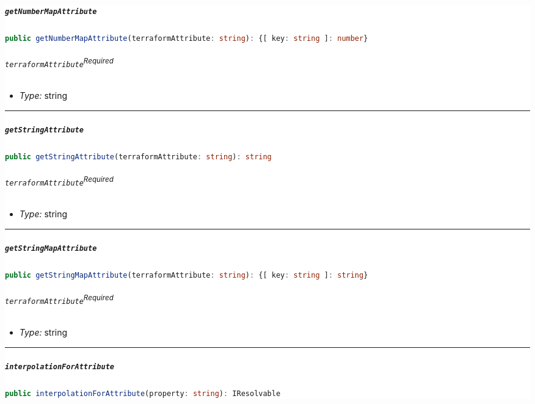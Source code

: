 
##### `getNumberMapAttribute` <a name="getNumberMapAttribute" id="@cdktf/aws-cdk.efsAccessPoint.EfsAccessPointRootDirectoryOutputReference.getNumberMapAttribute"></a>

```typescript
public getNumberMapAttribute(terraformAttribute: string): {[ key: string ]: number}
```

###### `terraformAttribute`<sup>Required</sup> <a name="terraformAttribute" id="@cdktf/aws-cdk.efsAccessPoint.EfsAccessPointRootDirectoryOutputReference.getNumberMapAttribute.parameter.terraformAttribute"></a>

- *Type:* string

---

##### `getStringAttribute` <a name="getStringAttribute" id="@cdktf/aws-cdk.efsAccessPoint.EfsAccessPointRootDirectoryOutputReference.getStringAttribute"></a>

```typescript
public getStringAttribute(terraformAttribute: string): string
```

###### `terraformAttribute`<sup>Required</sup> <a name="terraformAttribute" id="@cdktf/aws-cdk.efsAccessPoint.EfsAccessPointRootDirectoryOutputReference.getStringAttribute.parameter.terraformAttribute"></a>

- *Type:* string

---

##### `getStringMapAttribute` <a name="getStringMapAttribute" id="@cdktf/aws-cdk.efsAccessPoint.EfsAccessPointRootDirectoryOutputReference.getStringMapAttribute"></a>

```typescript
public getStringMapAttribute(terraformAttribute: string): {[ key: string ]: string}
```

###### `terraformAttribute`<sup>Required</sup> <a name="terraformAttribute" id="@cdktf/aws-cdk.efsAccessPoint.EfsAccessPointRootDirectoryOutputReference.getStringMapAttribute.parameter.terraformAttribute"></a>

- *Type:* string

---

##### `interpolationForAttribute` <a name="interpolationForAttribute" id="@cdktf/aws-cdk.efsAccessPoint.EfsAccessPointRootDirectoryOutputReference.interpolationForAttribute"></a>

```typescript
public interpolationForAttribute(property: string): IResolvable
```
